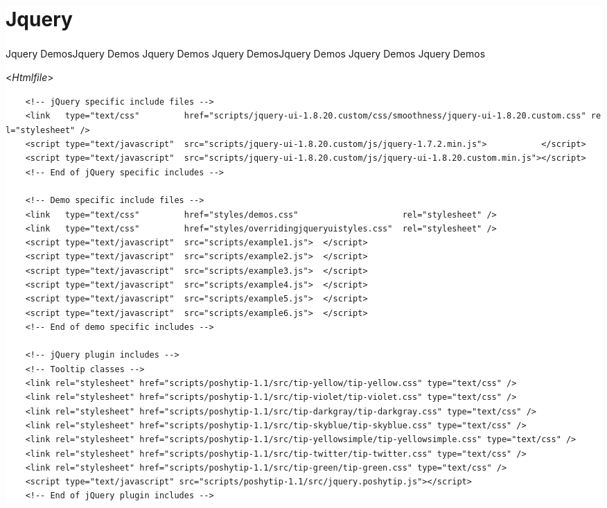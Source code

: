 Jquery
======


Jquery DemosJquery Demos
Jquery Demos
Jquery DemosJquery Demos
Jquery Demos
Jquery Demos












<$Html file$>
<!DOCTYPE html PUBLIC "-//W3C/
/DTD HTML 4.01 Transitional//EN" "http://www.w3.org/TR/html4/loose.dtd">
<html>
  <head>
		<meta http-equiv="Content-Type" content="text/html; charset=ISO-8859-1">
		<title>jQuery demos</title>

		<!-- jQuery specific include files -->
		<link 	type="text/css" 		href="scripts/jquery-ui-1.8.20.custom/css/smoothness/jquery-ui-1.8.20.custom.css" rel="stylesheet" />
		<script type="text/javascript" 	src="scripts/jquery-ui-1.8.20.custom/js/jquery-1.7.2.min.js">			</script>
		<script type="text/javascript" 	src="scripts/jquery-ui-1.8.20.custom/js/jquery-ui-1.8.20.custom.min.js"></script>
		<!-- End of jQuery specific includes -->
		
		<!-- Demo specific include files -->
		<link 	type="text/css" 		href="styles/demos.css" 					rel="stylesheet" />
		<link 	type="text/css" 		href="styles/overridingjqueryuistyles.css" 	rel="stylesheet" />
		<script type="text/javascript" 	src="scripts/example1.js">	</script>
		<script type="text/javascript" 	src="scripts/example2.js">	</script>
		<script type="text/javascript" 	src="scripts/example3.js">	</script>
		<script type="text/javascript" 	src="scripts/example4.js">	</script>
		<script type="text/javascript" 	src="scripts/example5.js">	</script>
		<script type="text/javascript" 	src="scripts/example6.js">	</script>
		<!-- End of demo specific includes -->
		
		<!-- jQuery plugin includes -->
		<!-- Tooltip classes -->
		<link rel="stylesheet" href="scripts/poshytip-1.1/src/tip-yellow/tip-yellow.css" type="text/css" />
		<link rel="stylesheet" href="scripts/poshytip-1.1/src/tip-violet/tip-violet.css" type="text/css" />
		<link rel="stylesheet" href="scripts/poshytip-1.1/src/tip-darkgray/tip-darkgray.css" type="text/css" />
		<link rel="stylesheet" href="scripts/poshytip-1.1/src/tip-skyblue/tip-skyblue.css" type="text/css" />
		<link rel="stylesheet" href="scripts/poshytip-1.1/src/tip-yellowsimple/tip-yellowsimple.css" type="text/css" />
		<link rel="stylesheet" href="scripts/poshytip-1.1/src/tip-twitter/tip-twitter.css" type="text/css" />
		<link rel="stylesheet" href="scripts/poshytip-1.1/src/tip-green/tip-green.css" type="text/css" />
		<script type="text/javascript" src="scripts/poshytip-1.1/src/jquery.poshytip.js"></script>
		<!-- End of jQuery plugin includes -->
